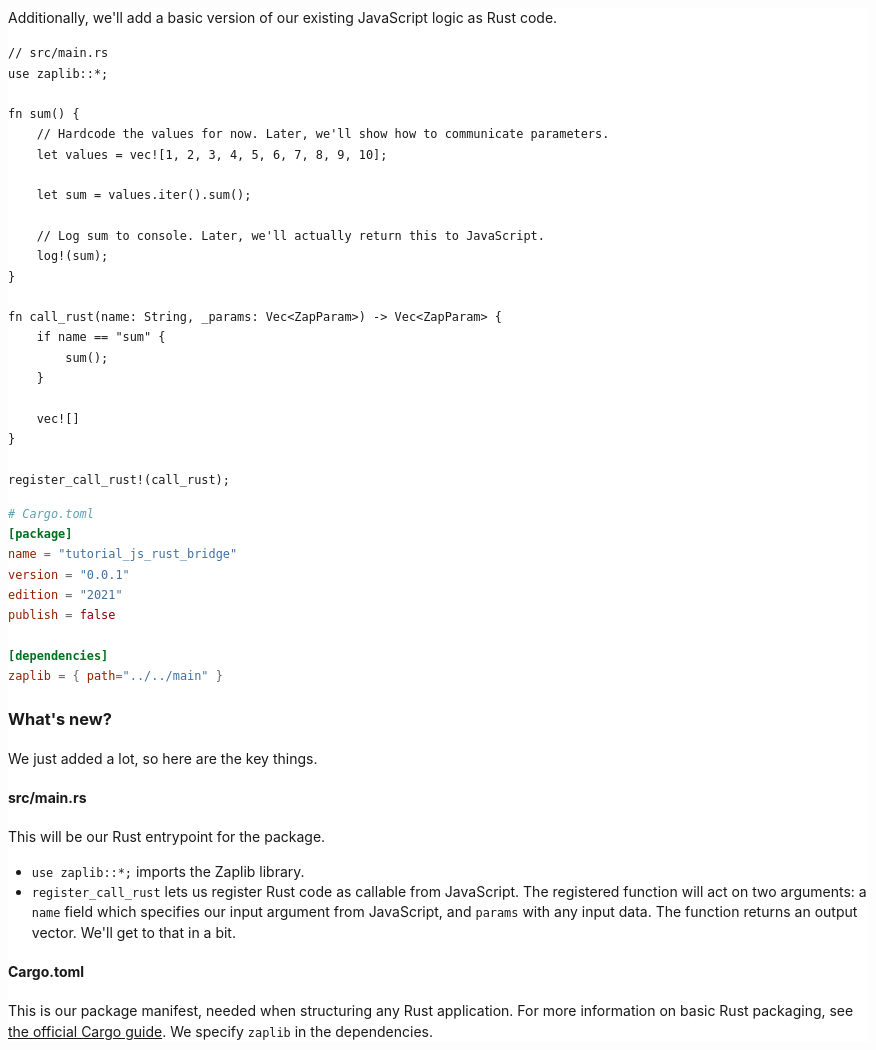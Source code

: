 Additionally, we'll add a basic version of our existing JavaScript logic as Rust code.
```rust,noplayground
// src/main.rs
use zaplib::*;

fn sum() {
    // Hardcode the values for now. Later, we'll show how to communicate parameters.
    let values = vec![1, 2, 3, 4, 5, 6, 7, 8, 9, 10];

    let sum = values.iter().sum();

    // Log sum to console. Later, we'll actually return this to JavaScript.
    log!(sum);
}

fn call_rust(name: String, _params: Vec<ZapParam>) -> Vec<ZapParam> {
    if name == "sum" {
        sum();
    }

    vec![]
}

register_call_rust!(call_rust);
```

```toml
# Cargo.toml
[package]
name = "tutorial_js_rust_bridge"
version = "0.0.1"
edition = "2021"
publish = false

[dependencies]
zaplib = { path="../../main" }
```


### What's new?
We just added a lot, so here are the key things.
#### src/main.rs
This will be our Rust entrypoint for the package.
 - `use zaplib::*;` imports the Zaplib library.
 - `register_call_rust` lets us register Rust code as callable from JavaScript. The registered function will act on two arguments: a `name` field which specifies our input argument from JavaScript, and `params` with any input data. The function returns an output vector. We'll get to that in a bit.


#### Cargo.toml
This is our package manifest, needed when structuring any Rust application. For more information on basic Rust packaging, see [the official Cargo guide](https://doc.rust-lang.org/cargo/guide/creating-a-new-project.html). We specify `zaplib` in the dependencies.
